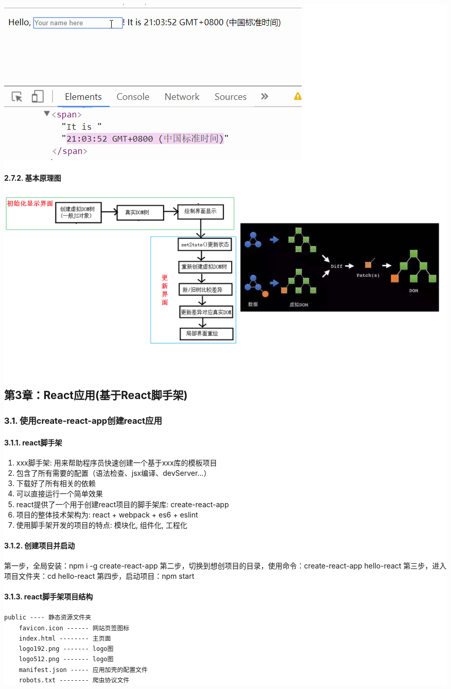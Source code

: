 ![](media/component虚拟DOM.gif)
#### 2.7.2. 基本原理图
![](media/Diffing_algorithm.png)
## 第3章：React应用(基于React脚手架)
### 3.1. 使用create-react-app创建react应用
#### 3.1.1. react脚手架
1.	xxx脚手架: 用来帮助程序员快速创建一个基于xxx库的模板项目
1.	包含了所有需要的配置（语法检查、jsx编译、devServer…）
2.	下载好了所有相关的依赖
3.	可以直接运行一个简单效果
2.	react提供了一个用于创建react项目的脚手架库: create-react-app
3.	项目的整体技术架构为:  react + webpack + es6 + eslint
4.	使用脚手架开发的项目的特点: 模块化, 组件化, 工程化
#### 3.1.2. 创建项目并启动
第一步，全局安装：npm i -g create-react-app
第二步，切换到想创项目的目录，使用命令：create-react-app hello-react
第三步，进入项目文件夹：cd hello-react
第四步，启动项目：npm start
#### 3.1.3. react脚手架项目结构
```
public ---- 静态资源文件夹
    favicon.icon ------ 网站页签图标
    index.html -------- 主页面
    logo192.png ------- logo图
    logo512.png ------- logo图
    manifest.json ----- 应用加壳的配置文件
    robots.txt -------- 爬虫协议文件
```